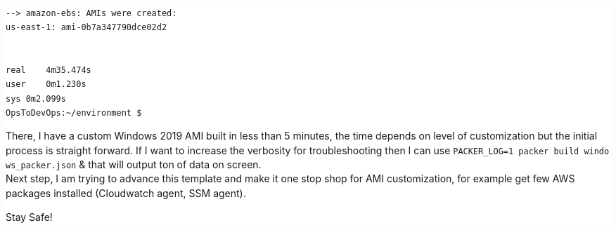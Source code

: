 ```json{% raw %}
--> amazon-ebs: AMIs were created:
us-east-1: ami-0b7a347790dce02d2


real	4m35.474s
user	0m1.230s
sys	0m2.099s
OpsToDevOps:~/environment $
```

There, I have a custom Windows 2019 AMI built in less than 5 minutes, the time depends on level of customization but the initial process is straight forward.
If I want to increase the verbosity for troubleshooting then I can use `PACKER_LOG=1 packer build windows_packer.json` & that will output ton of data on screen.\
Next step, I am trying to advance this template and make it one stop shop for AMI customization, for example get few AWS packages installed (Cloudwatch agent, SSM agent).

Stay Safe!